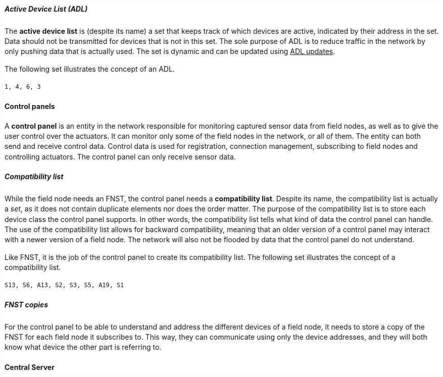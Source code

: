 ##### Active Device List (ADL)

The __active device list__ is (despite its name) a set that keeps track of which devices are active, 
indicated by their address in the set. Data should not be transmitted for devices that is not in this set. 
The sole purpose of ADL is to reduce traffic in the network by only pushing data that is actually used. The set is 
dynamic and can be updated using [ADL updates](#adl-update).

The following set illustrates the concept of an ADL.

    1, 4, 6, 3

#### Control panels

A __control panel__ is an entity in the network responsible for monitoring captured sensor data from field nodes, 
as well as to give the user control over the actuators. It can monitor only some of the field nodes in the network,
or all of them. The entity can both send and receive control data. Control data is used for registration, connection
management, subscribing to field nodes and controlling actuators. The control panel can only receive sensor data.

##### Compatibility list

While the field node needs an FNST, the control panel needs a __compatibility list__.
Despite its name, the compatibility list is actually a _set_, as it does not contain duplicate elements nor does the
order matter. The purpose of the compatibility list is to store each device class the control panel supports.
In other words, the compatibility list tells what kind of data the control panel can handle. The use of the 
compatibility list allows for backward compatibility, meaning that an older version of a control panel may
interact with a newer version of a field node. The network will also not be flooded by data that the control panel
do not understand.

Like FNST, it is the job of the control panel to create its compatibility list. The following set
illustrates the concept of a compatibility list.

    S13, S6, A13, S2, S3, S5, A19, S1

##### FNST copies

For the control panel to be able to understand and address the different devices of a field node, it
needs to store a copy of the FNST for each field node it subscribes to. This way, they can communicate using only the
device addresses, and they will both know what device the other part is referring to.

#### Central Server

